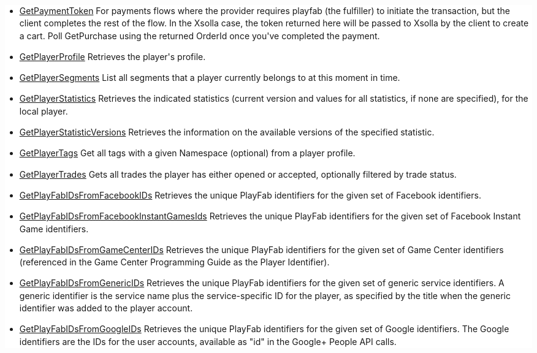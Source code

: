 - [GetPaymentToken](https://docs.microsoft.com/rest/api/playfab/client/player-item-management/getpaymenttoken?view=playfab-rest)
    For payments flows where the provider requires playfab (the fulfiller) to initiate the transaction, but the client completes the rest of the flow. In the Xsolla case, the token returned here will be passed to Xsolla by the client to create a cart. Poll GetPurchase using the returned OrderId once you've completed the payment.

- [GetPlayerProfile](https://docs.microsoft.com/rest/api/playfab/client/account-management/getplayerprofile?view=playfab-rest)
    Retrieves the player's profile.

- [GetPlayerSegments](https://docs.microsoft.com/rest/api/playfab/client/playstream/getplayersegments?view=playfab-rest)
    List all segments that a player currently belongs to at this moment in time.

- [GetPlayerStatistics](https://docs.microsoft.com/rest/api/playfab/client/player-data-management/getplayerstatistics?view=playfab-rest)
    Retrieves the indicated statistics (current version and values for all statistics, if none are specified), for the local player.

- [GetPlayerStatisticVersions](https://docs.microsoft.com/rest/api/playfab/client/player-data-management/getplayerstatisticversions?view=playfab-rest)
    Retrieves the information on the available versions of the specified statistic.

- [GetPlayerTags](https://docs.microsoft.com/rest/api/playfab/client/playstream/getplayertags?view=playfab-rest)
    Get all tags with a given Namespace (optional) from a player profile.

- [GetPlayerTrades](https://docs.microsoft.com/rest/api/playfab/client/trading/getplayertrades?view=playfab-rest)
    Gets all trades the player has either opened or accepted, optionally filtered by trade status.

- [GetPlayFabIDsFromFacebookIDs](https://docs.microsoft.com/rest/api/playfab/client/account-management/getplayfabidsfromfacebookids?view=playfab-rest)
    Retrieves the unique PlayFab identifiers for the given set of Facebook identifiers.

- [GetPlayFabIDsFromFacebookInstantGamesIds](https://docs.microsoft.com/rest/api/playfab/client/account-management/getplayfabidsfromfacebookinstantgamesids?view=playfab-rest)
    Retrieves the unique PlayFab identifiers for the given set of Facebook Instant Game identifiers.

- [GetPlayFabIDsFromGameCenterIDs](https://docs.microsoft.com/rest/api/playfab/client/account-management/getplayfabidsfromgamecenterids?view=playfab-rest)
    Retrieves the unique PlayFab identifiers for the given set of Game Center identifiers (referenced in the Game Center Programming Guide as the Player Identifier).

- [GetPlayFabIDsFromGenericIDs](https://docs.microsoft.com/rest/api/playfab/client/account-management/getplayfabidsfromgenericids?view=playfab-rest)
    Retrieves the unique PlayFab identifiers for the given set of generic service identifiers. A generic identifier is the service name plus the service-specific ID for the player, as specified by the title when the generic identifier was added to the player account.

- [GetPlayFabIDsFromGoogleIDs](https://docs.microsoft.com/rest/api/playfab/client/account-management/getplayfabidsfromgoogleids?view=playfab-rest)
    Retrieves the unique PlayFab identifiers for the given set of Google identifiers. The Google identifiers are the IDs for the user accounts, available as "id" in the Google+ People API calls.
